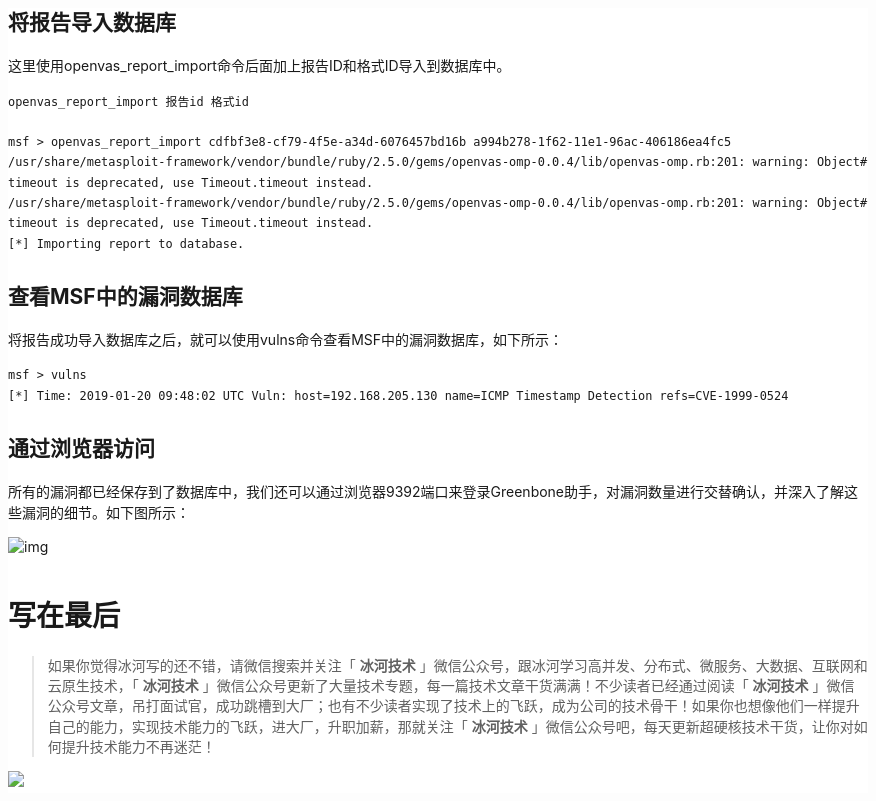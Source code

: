 ## 将报告导入数据库

这里使用openvas_report_import命令后面加上报告ID和格式ID导入到数据库中。

```
openvas_report_import 报告id 格式id

msf > openvas_report_import cdfbf3e8-cf79-4f5e-a34d-6076457bd16b a994b278-1f62-11e1-96ac-406186ea4fc5
/usr/share/metasploit-framework/vendor/bundle/ruby/2.5.0/gems/openvas-omp-0.0.4/lib/openvas-omp.rb:201: warning: Object#timeout is deprecated, use Timeout.timeout instead.
/usr/share/metasploit-framework/vendor/bundle/ruby/2.5.0/gems/openvas-omp-0.0.4/lib/openvas-omp.rb:201: warning: Object#timeout is deprecated, use Timeout.timeout instead.
[*] Importing report to database.
```

## 查看MSF中的漏洞数据库

将报告成功导入数据库之后，就可以使用vulns命令查看MSF中的漏洞数据库，如下所示：

```
msf > vulns
[*] Time: 2019-01-20 09:48:02 UTC Vuln: host=192.168.205.130 name=ICMP Timestamp Detection refs=CVE-1999-0524 
```

## 通过浏览器访问

所有的漏洞都已经保存到了数据库中，我们还可以通过浏览器9392端口来登录Greenbone助手，对漏洞数量进行交替确认，并深入了解这些漏洞的细节。如下图所示：

![img](https://img-blog.csdnimg.cn/20190120181020394.png)

# 写在最后

> 如果你觉得冰河写的还不错，请微信搜索并关注「 **冰河技术** 」微信公众号，跟冰河学习高并发、分布式、微服务、大数据、互联网和云原生技术，「 **冰河技术** 」微信公众号更新了大量技术专题，每一篇技术文章干货满满！不少读者已经通过阅读「 **冰河技术** 」微信公众号文章，吊打面试官，成功跳槽到大厂；也有不少读者实现了技术上的飞跃，成为公司的技术骨干！如果你也想像他们一样提升自己的能力，实现技术能力的飞跃，进大厂，升职加薪，那就关注「 **冰河技术** 」微信公众号吧，每天更新超硬核技术干货，让你对如何提升技术能力不再迷茫！


![](https://img-blog.csdnimg.cn/20200906013715889.png)
